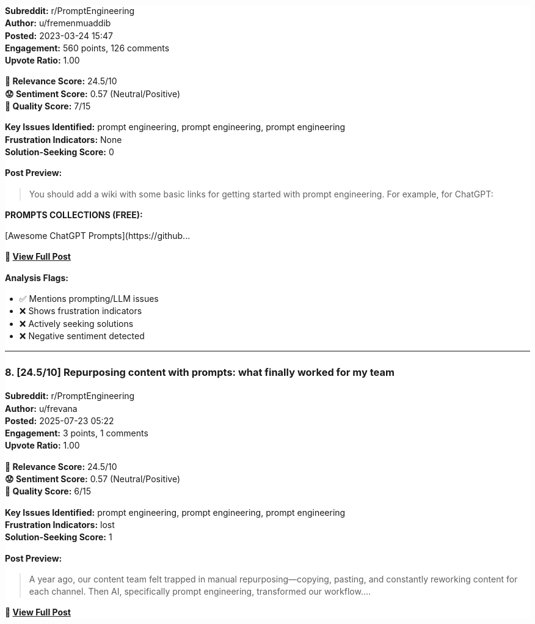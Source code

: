**Subreddit:** r/PromptEngineering  
**Author:** u/fremenmuaddib  
**Posted:** 2023-03-24 15:47  
**Engagement:** 560 points, 126 comments  
**Upvote Ratio:** 1.00

**🎯 Relevance Score:** 24.5/10  
**😟 Sentiment Score:** 0.57 (Neutral/Positive)  
**🔧 Quality Score:** 7/15  

**Key Issues Identified:** prompt engineering, prompt engineering, prompt engineering  
**Frustration Indicators:** None  
**Solution-Seeking Score:** 0

**Post Preview:**
> You should add a wiki with some basic links for getting started with prompt engineering. For example, for ChatGPT:  
  
  
**PROMPTS COLLECTIONS (FREE):**  
  
[Awesome ChatGPT Prompts](https://github...

**🔗 [View Full Post](https://reddit.com/r/PromptEngineering/comments/120fyp1/useful_links_for_getting_started_with_prompt/)**

**Analysis Flags:**
- ✅ Mentions prompting/LLM issues
- ❌ Shows frustration indicators  
- ❌ Actively seeking solutions
- ❌ Negative sentiment detected

---

### 8. [24.5/10] Repurposing content with prompts: what finally worked for my team

**Subreddit:** r/PromptEngineering  
**Author:** u/frevana  
**Posted:** 2025-07-23 05:22  
**Engagement:** 3 points, 1 comments  
**Upvote Ratio:** 1.00

**🎯 Relevance Score:** 24.5/10  
**😟 Sentiment Score:** 0.57 (Neutral/Positive)  
**🔧 Quality Score:** 6/15  

**Key Issues Identified:** prompt engineering, prompt engineering, prompt engineering  
**Frustration Indicators:** lost  
**Solution-Seeking Score:** 1

**Post Preview:**
> A year ago, our content team felt trapped in manual repurposing—copying, pasting, and constantly reworking content for each channel. Then AI, specifically prompt engineering, transformed our workflow....

**🔗 [View Full Post](https://reddit.com/r/PromptEngineering/comments/1m6u69e/repurposing_content_with_prompts_what_finally/)**
